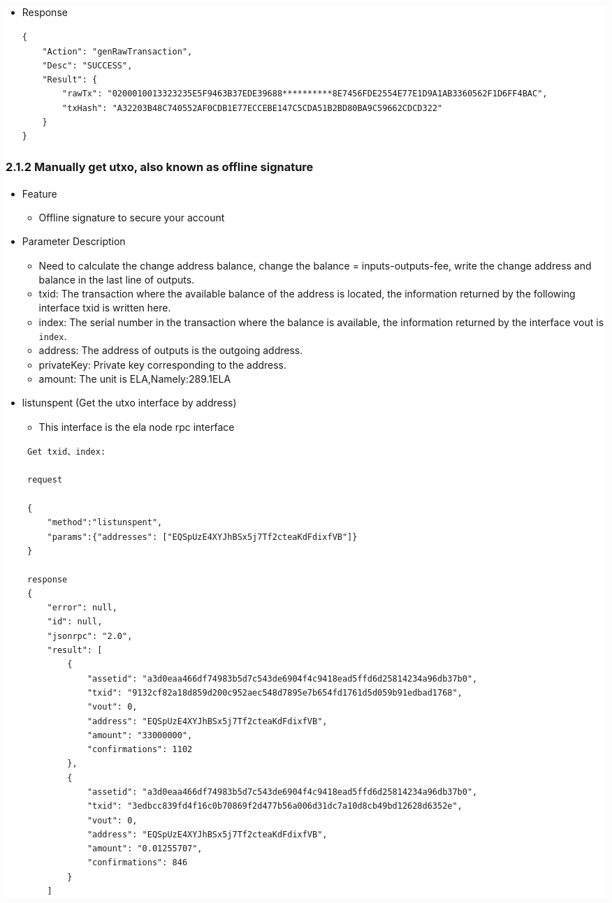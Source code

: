 
  * Response
    ```
    {
        "Action": "genRawTransaction",
        "Desc": "SUCCESS",
        "Result": {
            "rawTx": "0200010013323235E5F9463B37EDE39688**********8E7456FDE2554E77E1D9A1AB3360562F1D6FF4BAC",
            "txHash": "A32203B48C740552AF0CDB1E77ECCEBE147C5CDA51B2BD80BA9C59662CDCD322"
        }
    }
    ```

### 2.1.2 Manually get utxo, also known as offline signature

* Feature
  * Offline signature to secure your account

* Parameter Description
  * Need to calculate the change address balance, change the balance = inputs-outputs-fee, write the change address and balance in the last line of outputs.
  * txid: The transaction where the available balance of the address is located, the information returned by the following interface txid is written here.
  * index: The serial number in the transaction where the balance is available, the information returned by the interface vout is `index`.
  * address: The address of outputs is the outgoing address.
  * privateKey: Private key corresponding to the address.
  * amount: The unit is ELA,Namely:289.1ELA

* listunspent (Get the utxo interface by address)
  * This interface is the ela node rpc interface
   ```
    Get txid、index:

    request

    {
        "method":"listunspent",
        "params":{"addresses": ["EQSpUzE4XYJhBSx5j7Tf2cteaKdFdixfVB"]}
    }

    response
    {
        "error": null,
        "id": null,
        "jsonrpc": "2.0",
        "result": [
            {
                "assetid": "a3d0eaa466df74983b5d7c543de6904f4c9418ead5ffd6d25814234a96db37b0",
                "txid": "9132cf82a18d859d200c952aec548d7895e7b654fd1761d5d059b91edbad1768",
                "vout": 0,
                "address": "EQSpUzE4XYJhBSx5j7Tf2cteaKdFdixfVB",
                "amount": "33000000",
                "confirmations": 1102
            },
            {
                "assetid": "a3d0eaa466df74983b5d7c543de6904f4c9418ead5ffd6d25814234a96db37b0",
                "txid": "3edbcc839fd4f16c0b70869f2d477b56a006d31dc7a10d8cb49bd12628d6352e",
                "vout": 0,
                "address": "EQSpUzE4XYJhBSx5j7Tf2cteaKdFdixfVB",
                "amount": "0.01255707",
                "confirmations": 846
            }
        ]
   ```